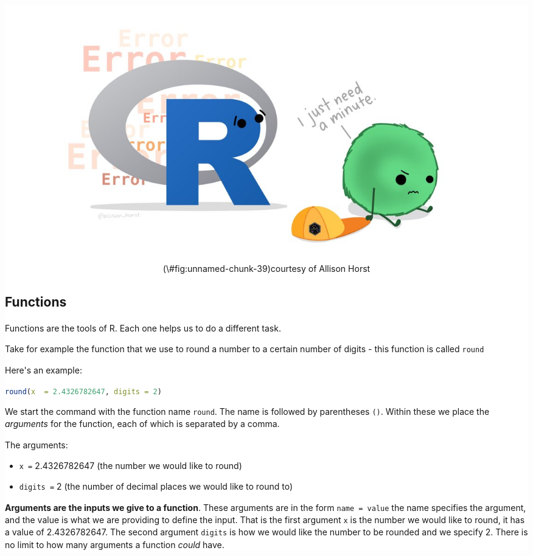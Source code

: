 <div class="figure" style="text-align: center">
<img src="images/Error.jpg" alt="R Error" width="80%" />
<p class="caption">(\#fig:unnamed-chunk-39)courtesy of Allison Horst</p>
</div>

## Functions

Functions are the tools of R. Each one helps us to do a different task.

Take for example the function that we use to round a number to a certain number of digits - this function is called `round`

Here's an example:


```r
round(x  = 2.4326782647, digits = 2)
```

We start the command with the function name `round`. The name is followed by parentheses `()`. Within these we place the *arguments* for the function, each of which is separated by a comma.

The arguments:

-   `x =` 2.4326782647 (the number we would like to round)

-   `digits =` 2 (the number of decimal places we would like to round to)

**Arguments are the inputs we give to a function**. These arguments are in the form `name = value` the name specifies the argument, and the value is what we are providing to define the input. That is the first argument `x` is the number we would like to round, it has a value of 2.4326782647. The second argument `digits` is how we would like the number to be rounded and we specify 2. There is no limit to how many arguments a function *could* have.
